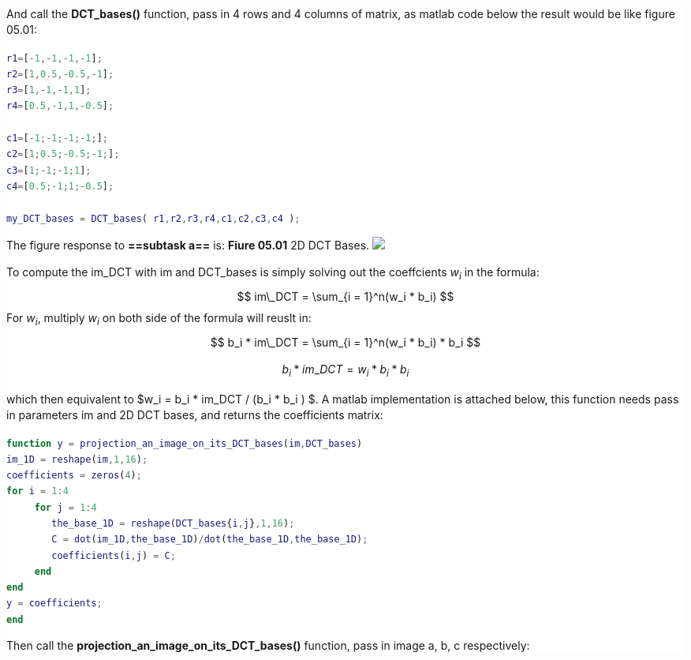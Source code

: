```matlab
```
And call the **DCT_bases()** function, pass in 4 rows and 4 columns of matrix, as matlab code below the result would be like figure 05.01:

```matlab
r1=[-1,-1,-1,-1];
r2=[1,0.5,-0.5,-1];
r3=[1,-1,-1,1];
r4=[0.5,-1,1,-0.5];

c1=[-1;-1;-1;-1;];
c2=[1;0.5;-0.5;-1;];
c3=[1;-1;-1;1];
c4=[0.5;-1;1;-0.5];

my_DCT_bases = DCT_bases( r1,r2,r3,r4,c1,c2,c3,c4 );
```
The figure response to **==subtask a==** is:
**Fiure 05.01** 2D DCT Bases.
<img src = 'images/t05_dct_bases.png' >

To compute the im_DCT with im and DCT_bases is simply solving out the coeffcients $w_i$ in the formula:
$$
im\_DCT = \sum_{i = 1}^n(w_i * b_i)
$$
For $w_i$, multiply $w_i$ on both side of the formula will reuslt in:
$$
b_i * im\_DCT = \sum_{i = 1}^n(w_i * b_i) * b_i
$$ 

$$
b_i * im\_DCT = w_i  * b_i * b_i
$$ 

which then equivalent to $w_i  = b_i * im\_DCT / (b_i  * b_i ) $. A matlab implementation is attached below, this function needs pass in parameters im and 2D DCT bases, and returns the coefficients matrix:

```matlab
function y = projection_an_image_on_its_DCT_bases(im,DCT_bases)
im_1D = reshape(im,1,16);
coefficients = zeros(4);
for i = 1:4
     for j = 1:4
        the_base_1D = reshape(DCT_bases{i,j},1,16);
        C = dot(im_1D,the_base_1D)/dot(the_base_1D,the_base_1D);
        coefficients(i,j) = C;
     end
end
y = coefficients;
end
```
Then call the **projection\_an\_image\_on\_its\_DCT\_bases()** function, pass in image a, b, c respectively:
